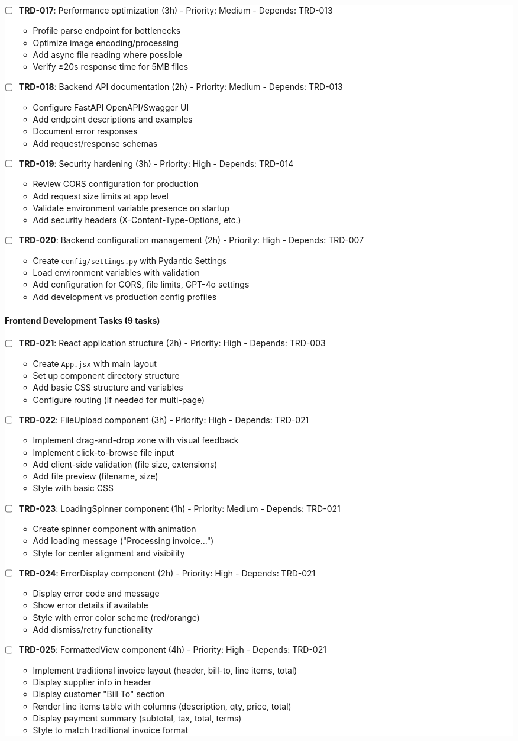 - [ ] **TRD-017**: Performance optimization (3h) - Priority: Medium - Depends: TRD-013
  - Profile parse endpoint for bottlenecks
  - Optimize image encoding/processing
  - Add async file reading where possible
  - Verify ≤20s response time for 5MB files

- [ ] **TRD-018**: Backend API documentation (2h) - Priority: Medium - Depends: TRD-013
  - Configure FastAPI OpenAPI/Swagger UI
  - Add endpoint descriptions and examples
  - Document error responses
  - Add request/response schemas

- [ ] **TRD-019**: Security hardening (3h) - Priority: High - Depends: TRD-014
  - Review CORS configuration for production
  - Add request size limits at app level
  - Validate environment variable presence on startup
  - Add security headers (X-Content-Type-Options, etc.)

- [ ] **TRD-020**: Backend configuration management (2h) - Priority: High - Depends: TRD-007
  - Create `config/settings.py` with Pydantic Settings
  - Load environment variables with validation
  - Add configuration for CORS, file limits, GPT-4o settings
  - Add development vs production config profiles

#### Frontend Development Tasks (9 tasks)

- [ ] **TRD-021**: React application structure (2h) - Priority: High - Depends: TRD-003
  - Create `App.jsx` with main layout
  - Set up component directory structure
  - Add basic CSS structure and variables
  - Configure routing (if needed for multi-page)

- [ ] **TRD-022**: FileUpload component (3h) - Priority: High - Depends: TRD-021
  - Implement drag-and-drop zone with visual feedback
  - Implement click-to-browse file input
  - Add client-side validation (file size, extensions)
  - Add file preview (filename, size)
  - Style with basic CSS

- [ ] **TRD-023**: LoadingSpinner component (1h) - Priority: Medium - Depends: TRD-021
  - Create spinner component with animation
  - Add loading message ("Processing invoice...")
  - Style for center alignment and visibility

- [ ] **TRD-024**: ErrorDisplay component (2h) - Priority: High - Depends: TRD-021
  - Display error code and message
  - Show error details if available
  - Style with error color scheme (red/orange)
  - Add dismiss/retry functionality

- [ ] **TRD-025**: FormattedView component (4h) - Priority: High - Depends: TRD-021
  - Implement traditional invoice layout (header, bill-to, line items, total)
  - Display supplier info in header
  - Display customer "Bill To" section
  - Render line items table with columns (description, qty, price, total)
  - Display payment summary (subtotal, tax, total, terms)
  - Style to match traditional invoice format

